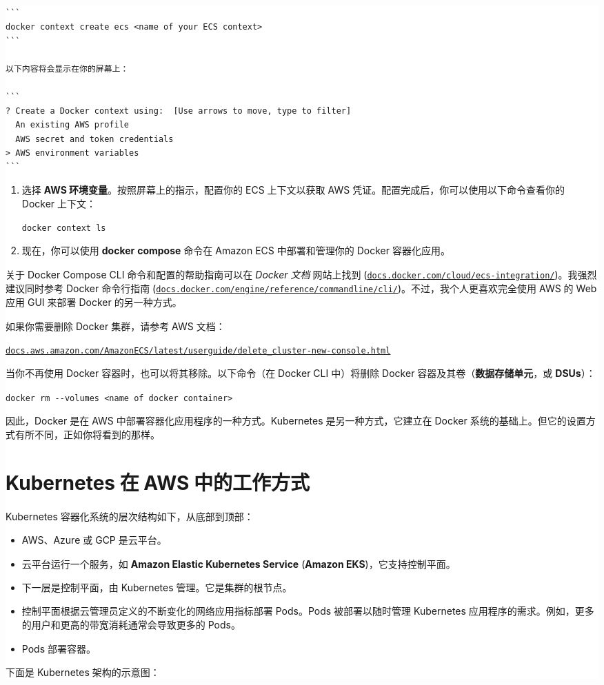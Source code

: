     ```
    docker context create ecs <name of your ECS context>
    ```

    以下内容将会显示在你的屏幕上：

    ```
    ? Create a Docker context using:  [Use arrows to move, type to filter]
      An existing AWS profile
      AWS secret and token credentials
    > AWS environment variables
    ```

1.  选择 **AWS 环境变量**。按照屏幕上的指示，配置你的 ECS 上下文以获取 AWS 凭证。配置完成后，你可以使用以下命令查看你的 Docker 上下文：

    ```
    docker context ls
    ```

1.  现在，你可以使用 **docker** **compose** 命令在 Amazon ECS 中部署和管理你的 Docker 容器化应用。

关于 Docker Compose CLI 命令和配置的帮助指南可以在 *Docker 文档* 网站上找到 ([`docs.docker.com/cloud/ecs-integration/`](https://docs.docker.com/cloud/ecs-integration/))。我强烈建议同时参考 Docker 命令行指南 ([`docs.docker.com/engine/reference/commandline/cli/`](https://docs.docker.com/engine/reference/commandline/cli/))。不过，我个人更喜欢完全使用 AWS 的 Web 应用 GUI 来部署 Docker 的另一种方式。

如果你需要删除 Docker 集群，请参考 AWS 文档：

[`docs.aws.amazon.com/AmazonECS/latest/userguide/delete_cluster-new-console.html`](https://docs.aws.amazon.com/AmazonECS/latest/userguide/delete_cluster-new-console.html)

当你不再使用 Docker 容器时，也可以将其移除。以下命令（在 Docker CLI 中）将删除 Docker 容器及其卷（**数据存储单元**，或 **DSUs**）：

```
docker rm --volumes <name of docker container>
```

因此，Docker 是在 AWS 中部署容器化应用程序的一种方式。Kubernetes 是另一种方式，它建立在 Docker 系统的基础上。但它的设置方式有所不同，正如你将看到的那样。

# Kubernetes 在 AWS 中的工作方式

Kubernetes 容器化系统的层次结构如下，从底部到顶部：

+   AWS、Azure 或 GCP 是云平台。

+   云平台运行一个服务，如 **Amazon Elastic Kubernetes Service** (**Amazon EKS**)，它支持控制平面。

+   下一层是控制平面，由 Kubernetes 管理。它是集群的根节点。

+   控制平面根据云管理员定义的不断变化的网络应用指标部署 Pods。Pods 被部署以随时管理 Kubernetes 应用程序的需求。例如，更多的用户和更高的带宽消耗通常会导致更多的 Pods。

+   Pods 部署容器。

下面是 Kubernetes 架构的示意图：
